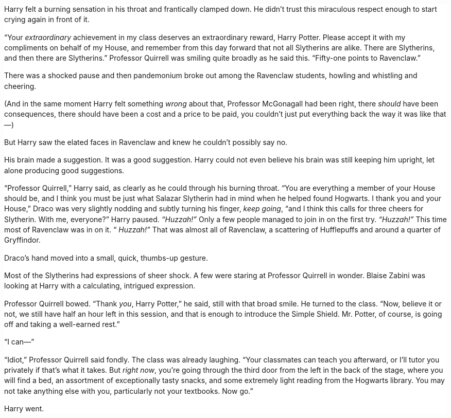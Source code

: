 Harry felt a burning sensation in his throat and frantically clamped down. He didn’t trust this miraculous respect enough to start crying again in front of it.

“Your *extraordinary* achievement in my class deserves an extraordinary reward, Harry Potter. Please accept it with my compliments on behalf of my House, and remember from this day forward that not all Slytherins are alike. There are Slytherins, and then there are Slytherins.” Professor Quirrell was smiling quite broadly as he said this. “Fifty-one points to Ravenclaw.”

There was a shocked pause and then pandemonium broke out among the Ravenclaw students, howling and whistling and cheering.

(And in the same moment Harry felt something *wrong* about that, Professor McGonagall had been right, there *should* have been consequences, there should have been a cost and a price to be paid, you couldn’t just put everything back the way it was like that—)

But Harry saw the elated faces in Ravenclaw and knew he couldn’t possibly say no.

His brain made a suggestion. It was a good suggestion. Harry could not even believe his brain was still keeping him upright, let alone producing good suggestions.

“Professor Quirrell,” Harry said, as clearly as he could through his burning throat. “You are everything a member of your House should be, and I think you must be just what Salazar Slytherin had in mind when he helped found Hogwarts. I thank you and your House,” Draco was very slightly nodding and subtly turning his finger, *keep going*, “and I think this calls for three cheers for Slytherin. With me, everyone?” Harry paused. *“Huzzah!”* Only a few people managed to join in on the first try. *“Huzzah!”* This time most of Ravenclaw was in on it. “ *Huzzah!”* That was almost all of Ravenclaw, a scattering of Hufflepuffs and around a quarter of Gryffindor.

Draco’s hand moved into a small, quick, thumbs-up gesture.

Most of the Slytherins had expressions of sheer shock. A few were staring at Professor Quirrell in wonder. Blaise Zabini was looking at Harry with a calculating, intrigued expression.

Professor Quirrell bowed. “Thank *you*, Harry Potter,” he said, still with that broad smile. He turned to the class. “Now, believe it or not, we still have half an hour left in this session, and that is enough to introduce the Simple Shield. Mr. Potter, of course, is going off and taking a well-earned rest.”

“I can—”

“Idiot,” Professor Quirrell said fondly. The class was already laughing. “Your classmates can teach you afterward, or I’ll tutor you privately if that’s what it takes. But *right now*, you’re going through the third door from the left in the back of the stage, where you will find a bed, an assortment of exceptionally tasty snacks, and some extremely light reading from the Hogwarts library. You may not take anything else with you, particularly not your textbooks. Now go.”

Harry went. 